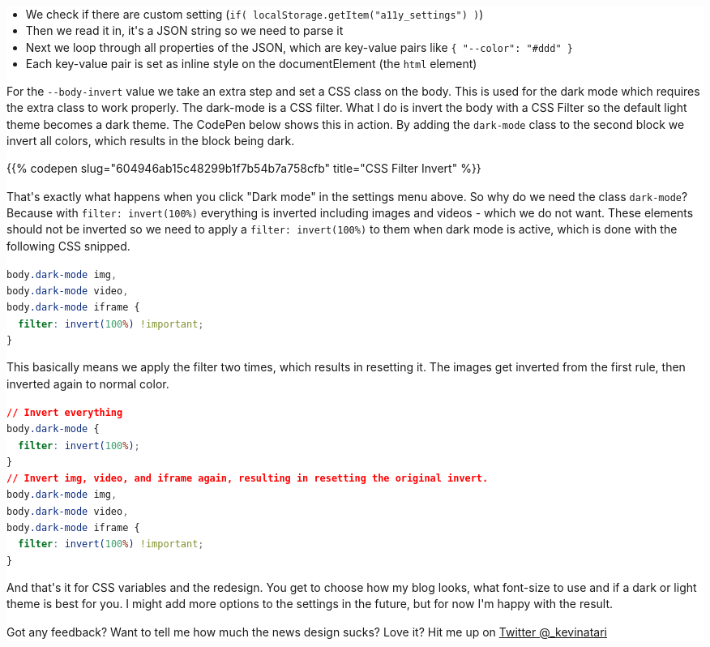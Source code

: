 - We check if there are custom setting (`if( localStorage.getItem("a11y_settings") )`)
- Then we read it in, it's a JSON string so we need to parse it
- Next we loop through all properties of the JSON, which are key-value pairs like `{ "--color": "#ddd" }`
- Each key-value pair is set as inline style on the documentElement (the `html` element)

For the `--body-invert` value we take an extra step and set a CSS class on the body. This is used for the dark mode which requires the extra class to work properly. The dark-mode is a CSS filter. What I do is invert the body with a CSS Filter so the default light theme becomes a dark theme. The CodePen below shows this in action. By adding the `dark-mode` class to the second block we invert all colors, which results in the block being dark.


{{% codepen slug="604946ab15c48299b1f7b54b7a758cfb" title="CSS Filter Invert" %}}

That's exactly what happens when you click "Dark mode" in the settings menu above. So why do we need the class `dark-mode`? Because with `filter: invert(100%)` everything is inverted including images and videos - which we do not want. These elements should not be inverted so we need to apply a `filter: invert(100%)` to them when dark mode is active, which is done with the following CSS snipped.

```css
body.dark-mode img,
body.dark-mode video,
body.dark-mode iframe {
  filter: invert(100%) !important;
}
```

This basically means we apply the filter two times, which results in resetting it. The images get inverted from the first rule, then inverted again to normal color.

```css
// Invert everything
body.dark-mode {
  filter: invert(100%);
}
// Invert img, video, and iframe again, resulting in resetting the original invert.
body.dark-mode img,
body.dark-mode video,
body.dark-mode iframe {
  filter: invert(100%) !important;
}
```

And that's it for CSS variables and the redesign. You get to choose how my blog looks, what font-size to use and if a dark or light theme is best for you. I might add more options to the settings in the future, but for now I'm happy with the result.

Got any feedback? Want to tell me how much the news design sucks? Love it? Hit me up on [Twitter @_kevinatari](https://twitter.com/_kevinatari "Find me on twitter")
